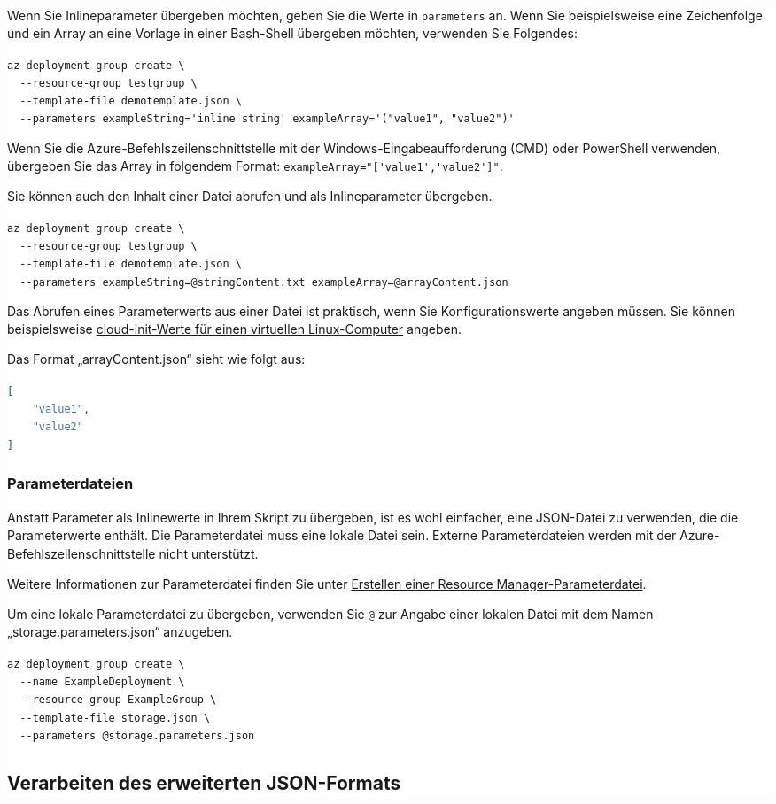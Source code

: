 Wenn Sie Inlineparameter übergeben möchten, geben Sie die Werte in `parameters` an. Wenn Sie beispielsweise eine Zeichenfolge und ein Array an eine Vorlage in einer Bash-Shell übergeben möchten, verwenden Sie Folgendes:

```azurecli-interactive
az deployment group create \
  --resource-group testgroup \
  --template-file demotemplate.json \
  --parameters exampleString='inline string' exampleArray='("value1", "value2")'
```

Wenn Sie die Azure-Befehlszeilenschnittstelle mit der Windows-Eingabeaufforderung (CMD) oder PowerShell verwenden, übergeben Sie das Array in folgendem Format: `exampleArray="['value1','value2']"`.

Sie können auch den Inhalt einer Datei abrufen und als Inlineparameter übergeben.

```azurecli-interactive
az deployment group create \
  --resource-group testgroup \
  --template-file demotemplate.json \
  --parameters exampleString=@stringContent.txt exampleArray=@arrayContent.json
```

Das Abrufen eines Parameterwerts aus einer Datei ist praktisch, wenn Sie Konfigurationswerte angeben müssen. Sie können beispielsweise [cloud-init-Werte für einen virtuellen Linux-Computer](../../virtual-machines/linux/using-cloud-init.md) angeben.

Das Format „arrayContent.json“ sieht wie folgt aus:

```json
[
    "value1",
    "value2"
]
```

### <a name="parameter-files"></a>Parameterdateien

Anstatt Parameter als Inlinewerte in Ihrem Skript zu übergeben, ist es wohl einfacher, eine JSON-Datei zu verwenden, die die Parameterwerte enthält. Die Parameterdatei muss eine lokale Datei sein. Externe Parameterdateien werden mit der Azure-Befehlszeilenschnittstelle nicht unterstützt.

Weitere Informationen zur Parameterdatei finden Sie unter [Erstellen einer Resource Manager-Parameterdatei](parameter-files.md).

Um eine lokale Parameterdatei zu übergeben, verwenden Sie `@` zur Angabe einer lokalen Datei mit dem Namen „storage.parameters.json“ anzugeben.

```azurecli-interactive
az deployment group create \
  --name ExampleDeployment \
  --resource-group ExampleGroup \
  --template-file storage.json \
  --parameters @storage.parameters.json
```

## <a name="handle-extended-json-format"></a>Verarbeiten des erweiterten JSON-Formats
